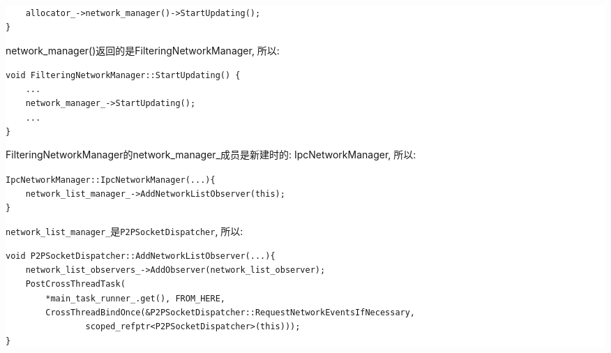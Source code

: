 ```
    allocator_->network_manager()->StartUpdating();
}
```
network_manager()返回的是FilteringNetworkManager, 所以:
```
void FilteringNetworkManager::StartUpdating() {
    ...
    network_manager_->StartUpdating();
    ...
}
```

FilteringNetworkManager的network_manager_成员是新建时的: IpcNetworkManager, 所以:
```
IpcNetworkManager::IpcNetworkManager(...){
    network_list_manager_->AddNetworkListObserver(this);
}
```
`network_list_manager_`是`P2PSocketDispatcher`, 所以:
```
void P2PSocketDispatcher::AddNetworkListObserver(...){
    network_list_observers_->AddObserver(network_list_observer);
    PostCrossThreadTask(
        *main_task_runner_.get(), FROM_HERE,
        CrossThreadBindOnce(&P2PSocketDispatcher::RequestNetworkEventsIfNecessary,
                scoped_refptr<P2PSocketDispatcher>(this)));
}
```


